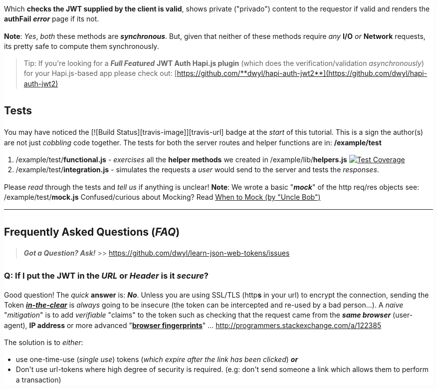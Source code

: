 Which **checks the JWT supplied by the client is valid**,
shows private ("privado") content to the requestor if valid
and renders the **authFail** ***error*** page if its not.

**Note**: *Yes*, *both* these methods are ***synchronous***.
But, given that neither of these methods require *any* **I/O** *or* **Network** requests,
its pretty safe to compute them synchronously.

> Tip: If you're looking for a ***Full Featured*** **JWT Auth Hapi.js plugin** (which does the verification/validation *asynchronously*) for your Hapi.js-based app please check out: [https://github.com/**dwyl/hapi-auth-jwt2**](https://github.com/dwyl/hapi-auth-jwt2)

## Tests

You may have noticed the [![Build Status][travis-image]][travis-url] badge at the *start* of this tutorial.
This is a sign the author(s) are not just *cobbling* code together.
The tests for both the server routes and helper functions are in: **/example/test**

1. /example/test/**functional.js** - *exercises* all the **helper methods** we created in /example/lib/**helpers.js**
[![Test Coverage](https://codeclimate.com/github/dwyl/learn-json-web-tokens/badges/coverage.svg)](https://codeclimate.com/github/dwyl/learn-json-web-tokens)
2. /example/test/**integration.js** - simulates the requests a *user* would send to the server and tests the *responses*.

Please *read* through the tests and *tell us* if anything is unclear!
**Note**: We wrote a basic "***mock***" of the http req/res objects see: /example/test/**mock.js**
Confused/curious about Mocking? Read [When to Mock (by "Uncle Bob")](http://blog.8thlight.com/uncle-bob/2014/05/10/WhenToMock.html)

- - -

## Frequently Asked Questions (*FAQ*)

> ***Got a Question? Ask!*** >> https://github.com/dwyl/learn-json-web-tokens/issues


### Q: If I put the JWT in the *URL* or *Header* is it *secure*?

Good question! The *quick* **answer** is: ***No***.
Unless you are using SSL/TLS (http**s** in your url) to encrypt the connection,
sending the Token [***in-the-clear***](http://en.wikipedia.org/wiki/Plaintext)
is *always* going to be insecure (the token can be intercepted and re-used by a bad person...).
A *naive* "*mitigation*" is to add *verifiable* "claims" to the token
such as checking that the request came from the ***same browser*** (user-agent),
**IP address** or more advanced
"[**browser fingerprints**](http://stackoverflow.com/a/3287761/1148249)"
... http://programmers.stackexchange.com/a/122385

The solution is to *either*:
+ use one-time-use (_single use_) tokens (_which expire after the link has been clicked_) ***or***
+ Don't use url-tokens where high degree of security is required.
(e.g: don't send someone a link which allows them to perform a transaction)
